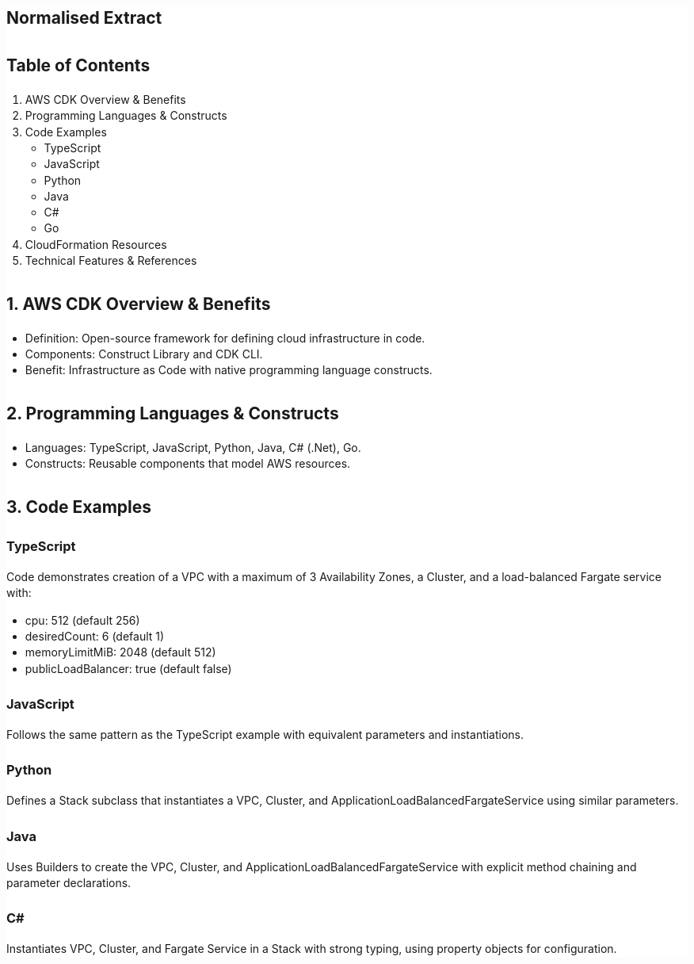## Normalised Extract
## Table of Contents
1. AWS CDK Overview & Benefits
2. Programming Languages & Constructs
3. Code Examples
   - TypeScript
   - JavaScript
   - Python
   - Java
   - C#
   - Go
4. CloudFormation Resources
5. Technical Features & References

## 1. AWS CDK Overview & Benefits
- Definition: Open-source framework for defining cloud infrastructure in code.
- Components: Construct Library and CDK CLI.
- Benefit: Infrastructure as Code with native programming language constructs.

## 2. Programming Languages & Constructs
- Languages: TypeScript, JavaScript, Python, Java, C# (.Net), Go.
- Constructs: Reusable components that model AWS resources.

## 3. Code Examples

### TypeScript
Code demonstrates creation of a VPC with a maximum of 3 Availability Zones, a Cluster, and a load-balanced Fargate service with:
- cpu: 512 (default 256)
- desiredCount: 6 (default 1)
- memoryLimitMiB: 2048 (default 512)
- publicLoadBalancer: true (default false)

### JavaScript
Follows the same pattern as the TypeScript example with equivalent parameters and instantiations.

### Python
Defines a Stack subclass that instantiates a VPC, Cluster, and ApplicationLoadBalancedFargateService using similar parameters.

### Java
Uses Builders to create the VPC, Cluster, and ApplicationLoadBalancedFargateService with explicit method chaining and parameter declarations.

### C#
Instantiates VPC, Cluster, and Fargate Service in a Stack with strong typing, using property objects for configuration.

